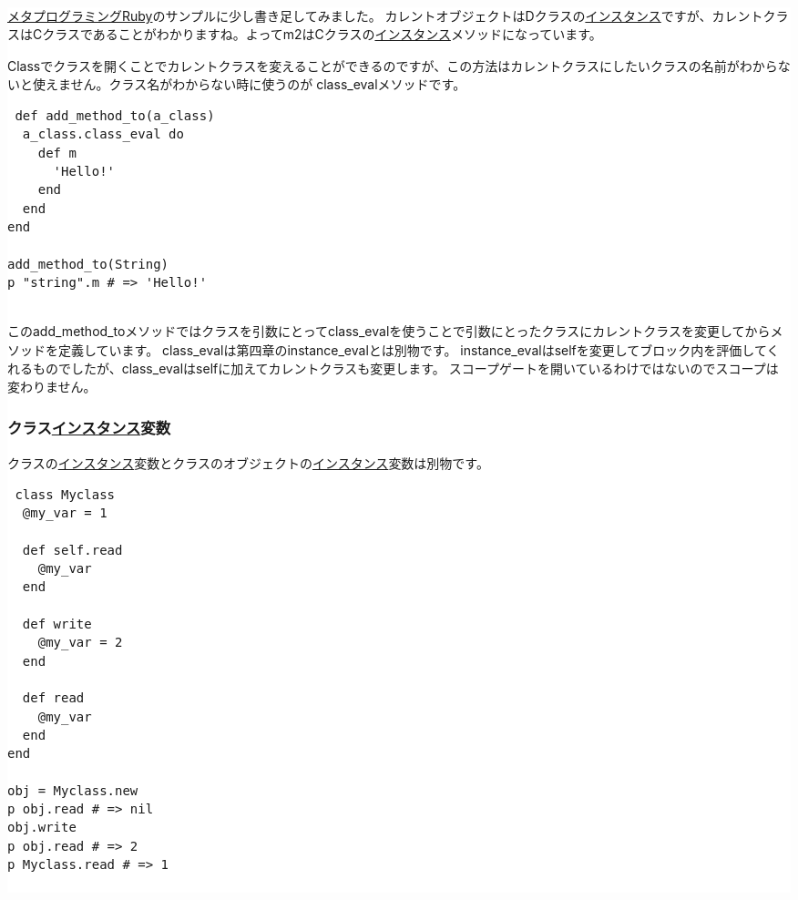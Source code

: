 
<p><a class="keyword" href="http://d.hatena.ne.jp/keyword/%A5%E1%A5%BF%A5%D7%A5%ED%A5%B0%A5%E9%A5%DF%A5%F3%A5%B0">メタプログラミング</a><a class="keyword" href="http://d.hatena.ne.jp/keyword/Ruby">Ruby</a>のサンプルに少し書き足してみました。
カレントオブジェクトはDクラスの<a class="keyword" href="http://d.hatena.ne.jp/keyword/%A5%A4%A5%F3%A5%B9%A5%BF%A5%F3%A5%B9">インスタンス</a>ですが、カレントクラスはCクラスであることがわかりますね。よってm2はCクラスの<a class="keyword" href="http://d.hatena.ne.jp/keyword/%A5%A4%A5%F3%A5%B9%A5%BF%A5%F3%A5%B9">インスタンス</a>メソッドになっています。</p>

<p>Classでクラスを開くことでカレントクラスを変えることができるのですが、この方法はカレントクラスにしたいクラスの名前がわからないと使えません。クラス名がわからない時に使うのが class_evalメソッドです。</p>

<pre class="code lang-ruby" data-lang="ruby" data-unlink> def add_method_to(a_class)
  a_class.class_eval do
    def m
      'Hello!'
    end
  end
end

add_method_to(String)
p "string".m # =&gt; 'Hello!'
 </pre>


<p>このadd_method_toメソッドではクラスを引数にとってclass_evalを使うことで引数にとったクラスにカレントクラスを変更してからメソッドを定義しています。
class_evalは第四章のinstance_evalとは別物です。
 instance_evalはselfを変更してブロック内を評価してくれるものでしたが、class_evalはselfに加えてカレントクラスも変更します。
スコープゲートを開いているわけではないのでスコープは変わりません。</p>

<h3 id="クラスインスタンス変数">クラス<a class="keyword" href="http://d.hatena.ne.jp/keyword/%A5%A4%A5%F3%A5%B9%A5%BF%A5%F3%A5%B9">インスタンス</a>変数</h3>

<p>クラスの<a class="keyword" href="http://d.hatena.ne.jp/keyword/%A5%A4%A5%F3%A5%B9%A5%BF%A5%F3%A5%B9">インスタンス</a>変数とクラスのオブジェクトの<a class="keyword" href="http://d.hatena.ne.jp/keyword/%A5%A4%A5%F3%A5%B9%A5%BF%A5%F3%A5%B9">インスタンス</a>変数は別物です。</p>

<pre class="code lang-ruby" data-lang="ruby" data-unlink> class Myclass
  @my_var = 1

  def self.read
    @my_var
  end

  def write
    @my_var = 2
  end

  def read
    @my_var
  end
end

obj = Myclass.new
p obj.read # =&gt; nil
obj.write
p obj.read # =&gt; 2
p Myclass.read # =&gt; 1
 </pre>
